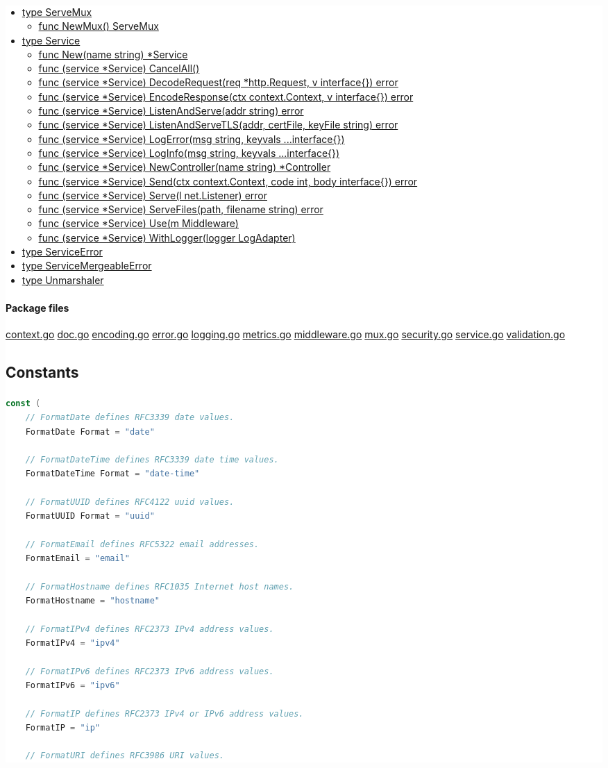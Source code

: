 * [type ServeMux](#ServeMux)
  * [func NewMux() ServeMux](#NewMux)
* [type Service](#Service)
  * [func New(name string) *Service](#New)
  * [func (service *Service) CancelAll()](#Service.CancelAll)
  * [func (service *Service) DecodeRequest(req *http.Request, v interface{}) error](#Service.DecodeRequest)
  * [func (service *Service) EncodeResponse(ctx context.Context, v interface{}) error](#Service.EncodeResponse)
  * [func (service *Service) ListenAndServe(addr string) error](#Service.ListenAndServe)
  * [func (service *Service) ListenAndServeTLS(addr, certFile, keyFile string) error](#Service.ListenAndServeTLS)
  * [func (service *Service) LogError(msg string, keyvals ...interface{})](#Service.LogError)
  * [func (service *Service) LogInfo(msg string, keyvals ...interface{})](#Service.LogInfo)
  * [func (service *Service) NewController(name string) *Controller](#Service.NewController)
  * [func (service *Service) Send(ctx context.Context, code int, body interface{}) error](#Service.Send)
  * [func (service *Service) Serve(l net.Listener) error](#Service.Serve)
  * [func (service *Service) ServeFiles(path, filename string) error](#Service.ServeFiles)
  * [func (service *Service) Use(m Middleware)](#Service.Use)
  * [func (service *Service) WithLogger(logger LogAdapter)](#Service.WithLogger)
* [type ServiceError](#ServiceError)
* [type ServiceMergeableError](#ServiceMergeableError)
* [type Unmarshaler](#Unmarshaler)


#### <a name="pkg-files">Package files</a>
[context.go](/src/github.com/goadesign/goa/context.go) [doc.go](/src/github.com/goadesign/goa/doc.go) [encoding.go](/src/github.com/goadesign/goa/encoding.go) [error.go](/src/github.com/goadesign/goa/error.go) [logging.go](/src/github.com/goadesign/goa/logging.go) [metrics.go](/src/github.com/goadesign/goa/metrics.go) [middleware.go](/src/github.com/goadesign/goa/middleware.go) [mux.go](/src/github.com/goadesign/goa/mux.go) [security.go](/src/github.com/goadesign/goa/security.go) [service.go](/src/github.com/goadesign/goa/service.go) [validation.go](/src/github.com/goadesign/goa/validation.go) 


## <a name="pkg-constants">Constants</a>
``` go
const (
    // FormatDate defines RFC3339 date values.
    FormatDate Format = "date"

    // FormatDateTime defines RFC3339 date time values.
    FormatDateTime Format = "date-time"

    // FormatUUID defines RFC4122 uuid values.
    FormatUUID Format = "uuid"

    // FormatEmail defines RFC5322 email addresses.
    FormatEmail = "email"

    // FormatHostname defines RFC1035 Internet host names.
    FormatHostname = "hostname"

    // FormatIPv4 defines RFC2373 IPv4 address values.
    FormatIPv4 = "ipv4"

    // FormatIPv6 defines RFC2373 IPv6 address values.
    FormatIPv6 = "ipv6"

    // FormatIP defines RFC2373 IPv4 or IPv6 address values.
    FormatIP = "ip"

    // FormatURI defines RFC3986 URI values.
```